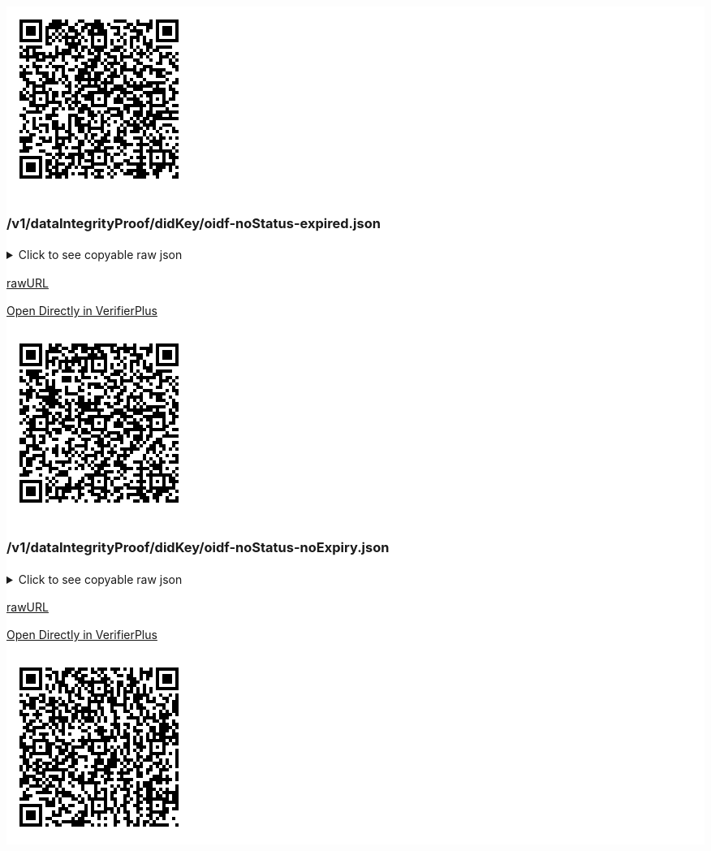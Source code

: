![QR](verifiableCredentials/v1/dataIntegrityProof/didKey/noRegistry-noStatus-noExpiry.png)

### /v1/dataIntegrityProof/didKey/oidf-noStatus-expired.json

<details><summary>Click to see copyable raw json</summary></details>

[rawURL](https://digitalcredentials.github.io/vc-test-fixtures/verifiableCredentials/v1/dataIntegrityProof/didKey/oidf-noStatus-expired.json)

[Open Directly in VerifierPlus](https://verifierplus.org/#verify?vc=https://digitalcredentials.github.io/vc-test-fixtures/verifiableCredentials/v1/dataIntegrityProof/didKey/oidf-noStatus-expired.json)

![QR](verifiableCredentials/v1/dataIntegrityProof/didKey/oidf-noStatus-expired.png)

### /v1/dataIntegrityProof/didKey/oidf-noStatus-noExpiry.json

<details><summary>Click to see copyable raw json</summary></details>

[rawURL](https://digitalcredentials.github.io/vc-test-fixtures/verifiableCredentials/v1/dataIntegrityProof/didKey/oidf-noStatus-noExpiry.json)

[Open Directly in VerifierPlus](https://verifierplus.org/#verify?vc=https://digitalcredentials.github.io/vc-test-fixtures/verifiableCredentials/v1/dataIntegrityProof/didKey/oidf-noStatus-noExpiry.json)

![QR](verifiableCredentials/v1/dataIntegrityProof/didKey/oidf-noStatus-noExpiry.png)
